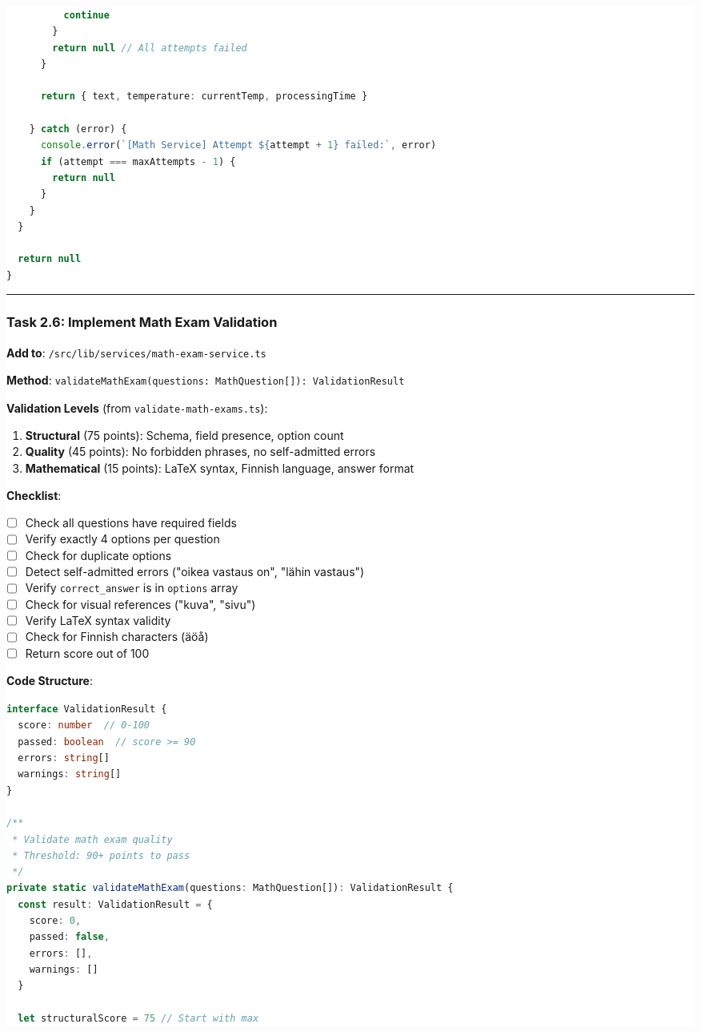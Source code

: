 ```typescript
          continue
        }
        return null // All attempts failed
      }

      return { text, temperature: currentTemp, processingTime }

    } catch (error) {
      console.error(`[Math Service] Attempt ${attempt + 1} failed:`, error)
      if (attempt === maxAttempts - 1) {
        return null
      }
    }
  }

  return null
}
```

---

### Task 2.6: Implement Math Exam Validation

**Add to**: `/src/lib/services/math-exam-service.ts`

**Method**: `validateMathExam(questions: MathQuestion[]): ValidationResult`

**Validation Levels** (from `validate-math-exams.ts`):
1. **Structural** (75 points): Schema, field presence, option count
2. **Quality** (45 points): No forbidden phrases, no self-admitted errors
3. **Mathematical** (15 points): LaTeX syntax, Finnish language, answer format

**Checklist**:
- [ ] Check all questions have required fields
- [ ] Verify exactly 4 options per question
- [ ] Check for duplicate options
- [ ] Detect self-admitted errors ("oikea vastaus on", "lähin vastaus")
- [ ] Verify `correct_answer` is in `options` array
- [ ] Check for visual references ("kuva", "sivu")
- [ ] Verify LaTeX syntax validity
- [ ] Check for Finnish characters (äöå)
- [ ] Return score out of 100

**Code Structure**:
```typescript
interface ValidationResult {
  score: number  // 0-100
  passed: boolean  // score >= 90
  errors: string[]
  warnings: string[]
}

/**
 * Validate math exam quality
 * Threshold: 90+ points to pass
 */
private static validateMathExam(questions: MathQuestion[]): ValidationResult {
  const result: ValidationResult = {
    score: 0,
    passed: false,
    errors: [],
    warnings: []
  }

  let structuralScore = 75 // Start with max
```